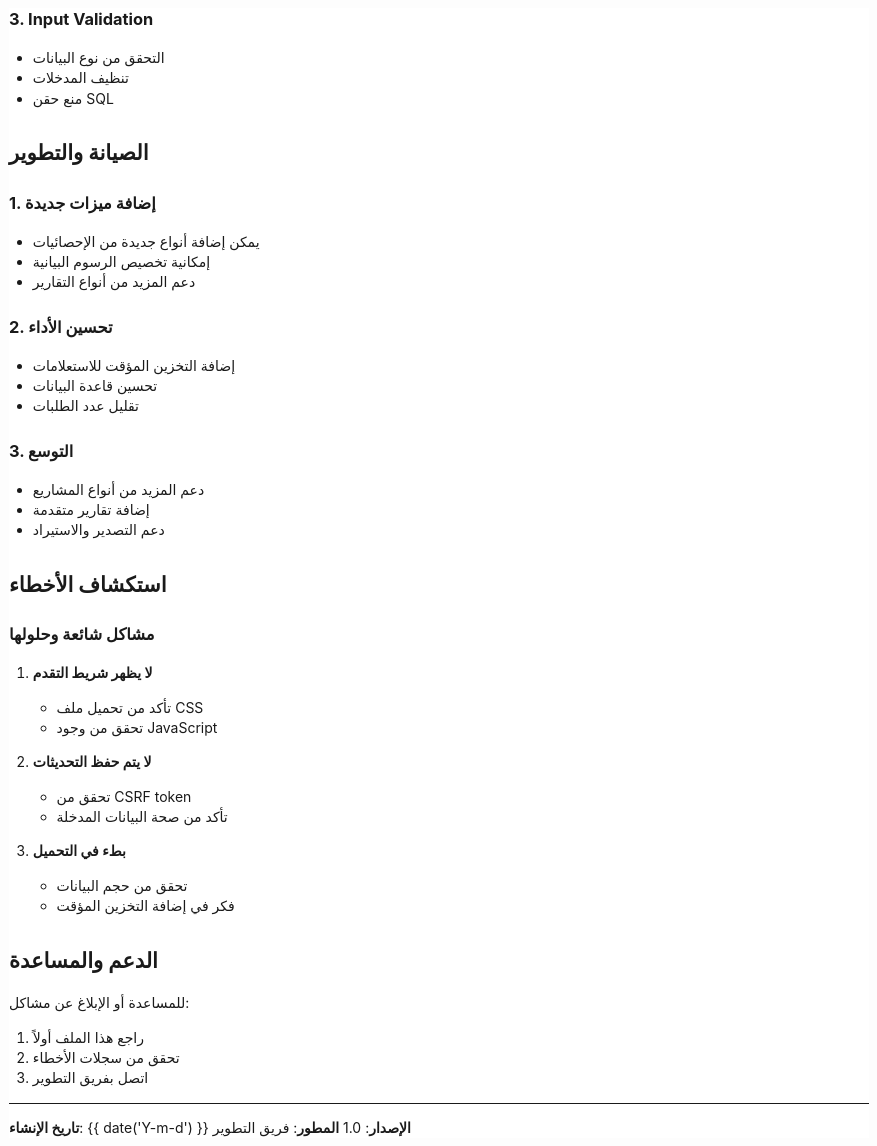### 3. Input Validation
- التحقق من نوع البيانات
- تنظيف المدخلات
- منع حقن SQL

## الصيانة والتطوير

### 1. إضافة ميزات جديدة
- يمكن إضافة أنواع جديدة من الإحصائيات
- إمكانية تخصيص الرسوم البيانية
- دعم المزيد من أنواع التقارير

### 2. تحسين الأداء
- إضافة التخزين المؤقت للاستعلامات
- تحسين قاعدة البيانات
- تقليل عدد الطلبات

### 3. التوسع
- دعم المزيد من أنواع المشاريع
- إضافة تقارير متقدمة
- دعم التصدير والاستيراد

## استكشاف الأخطاء

### مشاكل شائعة وحلولها

1. **لا يظهر شريط التقدم**
   - تأكد من تحميل ملف CSS
   - تحقق من وجود JavaScript

2. **لا يتم حفظ التحديثات**
   - تحقق من CSRF token
   - تأكد من صحة البيانات المدخلة

3. **بطء في التحميل**
   - تحقق من حجم البيانات
   - فكر في إضافة التخزين المؤقت

## الدعم والمساعدة

للمساعدة أو الإبلاغ عن مشاكل:
1. راجع هذا الملف أولاً
2. تحقق من سجلات الأخطاء
3. اتصل بفريق التطوير

---

**تاريخ الإنشاء**: {{ date('Y-m-d') }}
**الإصدار**: 1.0
**المطور**: فريق التطوير 